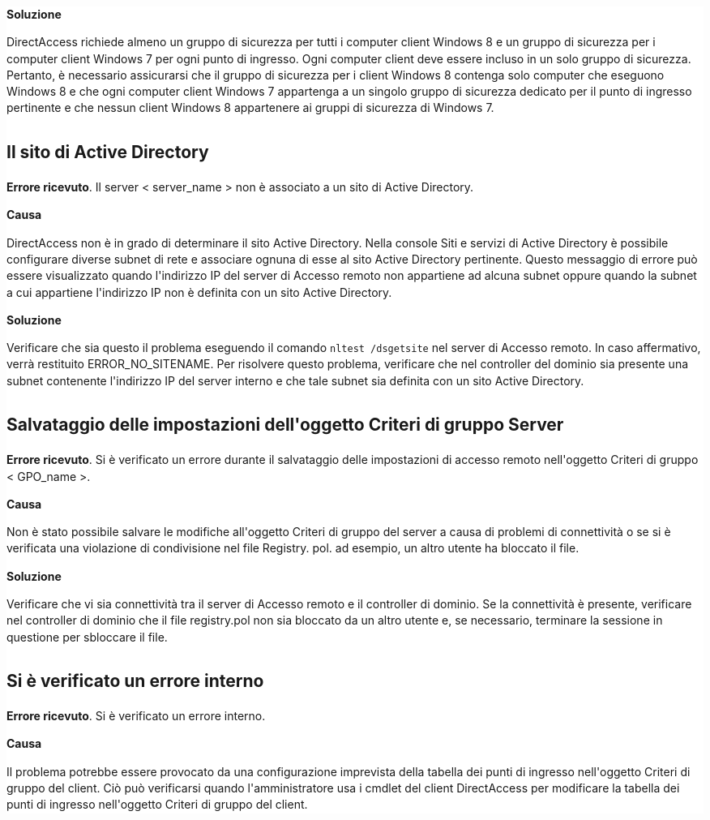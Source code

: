**Soluzione**  
  
DirectAccess richiede almeno un gruppo di sicurezza per tutti i computer client Windows 8 e un gruppo di sicurezza per i computer client Windows 7 per ogni punto di ingresso. Ogni computer client deve essere incluso in un solo gruppo di sicurezza. Pertanto, è necessario assicurarsi che il gruppo di sicurezza per i client Windows 8 contenga solo computer che eseguono Windows 8 e che ogni computer client Windows 7 appartenga a un singolo gruppo di sicurezza dedicato per il punto di ingresso pertinente e che nessun client Windows 8 appartenere ai gruppi di sicurezza di Windows 7.  
  
## <a name="active-directory-site"></a>Il sito di Active Directory  
**Errore ricevuto**. Il server < server_name > non è associato a un sito di Active Directory.  
  
**Causa**  
  
DirectAccess non è in grado di determinare il sito Active Directory. Nella console Siti e servizi di Active Directory è possibile configurare diverse subnet di rete e associare ognuna di esse al sito Active Directory pertinente. Questo messaggio di errore può essere visualizzato quando l'indirizzo IP del server di Accesso remoto non appartiene ad alcuna subnet oppure quando la subnet a cui appartiene l'indirizzo IP non è definita con un sito Active Directory.  
  
**Soluzione**  
  
Verificare che sia questo il problema eseguendo il comando `nltest /dsgetsite` nel server di Accesso remoto. In caso affermativo, verrà restituito ERROR_NO_SITENAME. Per risolvere questo problema, verificare che nel controller del dominio sia presente una subnet contenente l'indirizzo IP del server interno e che tale subnet sia definita con un sito Active Directory.  
  
## <a name="saving-server-gpo-settings"></a><a name="SaveGPOSettings"></a>Salvataggio delle impostazioni dell'oggetto Criteri di gruppo Server  
**Errore ricevuto**. Si è verificato un errore durante il salvataggio delle impostazioni di accesso remoto nell'oggetto Criteri di gruppo < GPO_name >.  
  
**Causa**  
  
Non è stato possibile salvare le modifiche all'oggetto Criteri di gruppo del server a causa di problemi di connettività o se si è verificata una violazione di condivisione nel file Registry. pol. ad esempio, un altro utente ha bloccato il file.  
  
**Soluzione**  
  
Verificare che vi sia connettività tra il server di Accesso remoto e il controller di dominio. Se la connettività è presente, verificare nel controller di dominio che il file registry.pol non sia bloccato da un altro utente e, se necessario, terminare la sessione in questione per sbloccare il file.  
  
## <a name="internal-error-occurred"></a><a name="InternalServerError"></a>Si è verificato un errore interno  
**Errore ricevuto**. Si è verificato un errore interno.  
  
**Causa**  
  
Il problema potrebbe essere provocato da una configurazione imprevista della tabella dei punti di ingresso nell'oggetto Criteri di gruppo del client. Ciò può verificarsi quando l'amministratore usa i cmdlet del client DirectAccess per modificare la tabella dei punti di ingresso nell'oggetto Criteri di gruppo del client.  
  